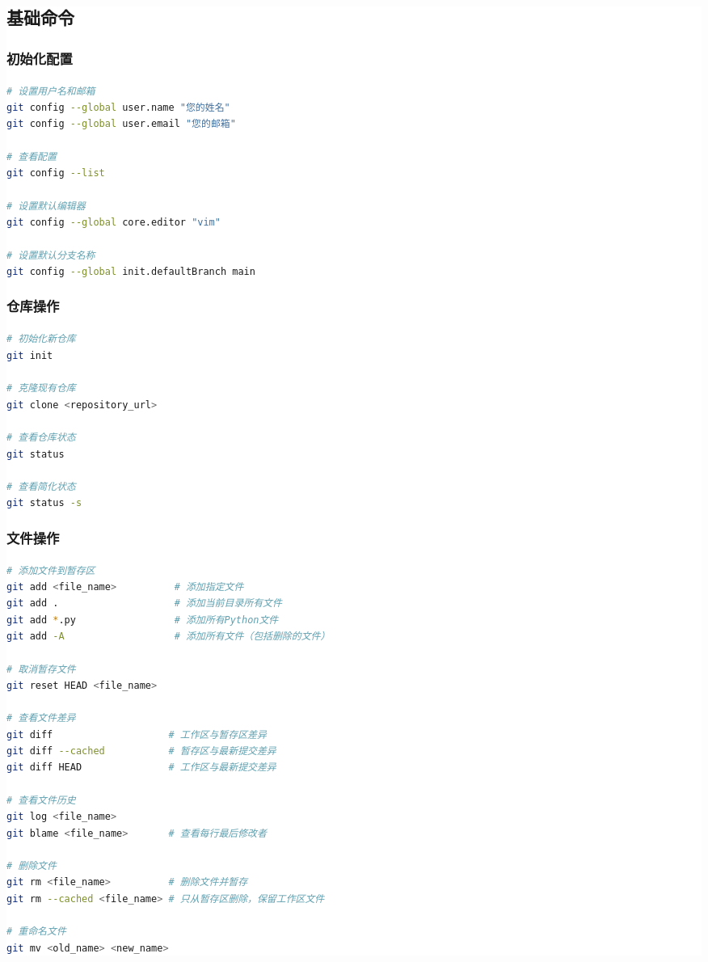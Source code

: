 ## 基础命令

### 初始化配置

```bash
# 设置用户名和邮箱
git config --global user.name "您的姓名"
git config --global user.email "您的邮箱"

# 查看配置
git config --list

# 设置默认编辑器
git config --global core.editor "vim"

# 设置默认分支名称
git config --global init.defaultBranch main
```

### 仓库操作

```bash
# 初始化新仓库
git init

# 克隆现有仓库
git clone <repository_url>

# 查看仓库状态
git status

# 查看简化状态
git status -s
```

### 文件操作

```bash
# 添加文件到暂存区
git add <file_name>          # 添加指定文件
git add .                    # 添加当前目录所有文件
git add *.py                 # 添加所有Python文件
git add -A                   # 添加所有文件（包括删除的文件）

# 取消暂存文件
git reset HEAD <file_name>

# 查看文件差异
git diff                    # 工作区与暂存区差异
git diff --cached           # 暂存区与最新提交差异
git diff HEAD               # 工作区与最新提交差异

# 查看文件历史
git log <file_name>
git blame <file_name>       # 查看每行最后修改者

# 删除文件
git rm <file_name>          # 删除文件并暂存
git rm --cached <file_name> # 只从暂存区删除，保留工作区文件

# 重命名文件
git mv <old_name> <new_name>
```
